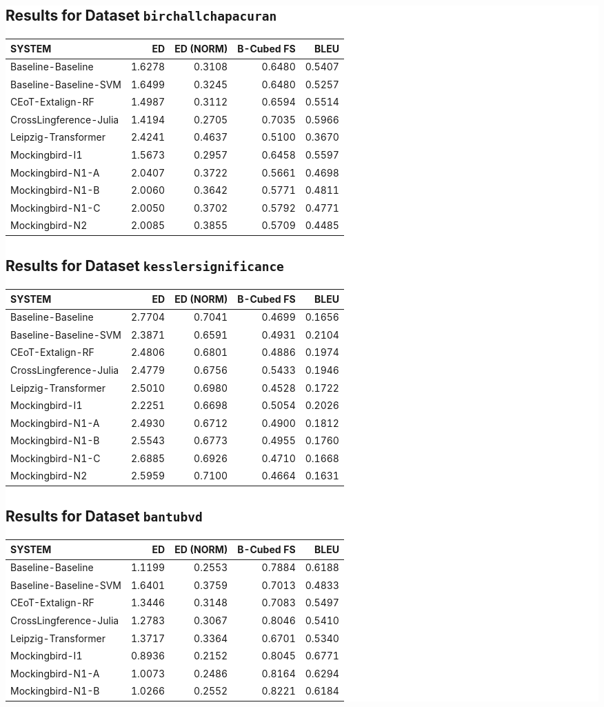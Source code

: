 ## Results for Dataset `birchallchapacuran`

| SYSTEM                 |     ED |   ED (NORM) |   B-Cubed FS |   BLEU |
|:-----------------------|-------:|------------:|-------------:|-------:|
| Baseline-Baseline      | 1.6278 |      0.3108 |       0.6480 | 0.5407 |
| Baseline-Baseline-SVM  | 1.6499 |      0.3245 |       0.6480 | 0.5257 |
| CEoT-Extalign-RF       | 1.4987 |      0.3112 |       0.6594 | 0.5514 |
| CrossLingference-Julia | 1.4194 |      0.2705 |       0.7035 | 0.5966 |
| Leipzig-Transformer    | 2.4241 |      0.4637 |       0.5100 | 0.3670 |
| Mockingbird-I1         | 1.5673 |      0.2957 |       0.6458 | 0.5597 |
| Mockingbird-N1-A       | 2.0407 |      0.3722 |       0.5661 | 0.4698 |
| Mockingbird-N1-B       | 2.0060 |      0.3642 |       0.5771 | 0.4811 |
| Mockingbird-N1-C       | 2.0050 |      0.3702 |       0.5792 | 0.4771 |
| Mockingbird-N2         | 2.0085 |      0.3855 |       0.5709 | 0.4485 |

## Results for Dataset `kesslersignificance`

| SYSTEM                 |     ED |   ED (NORM) |   B-Cubed FS |   BLEU |
|:-----------------------|-------:|------------:|-------------:|-------:|
| Baseline-Baseline      | 2.7704 |      0.7041 |       0.4699 | 0.1656 |
| Baseline-Baseline-SVM  | 2.3871 |      0.6591 |       0.4931 | 0.2104 |
| CEoT-Extalign-RF       | 2.4806 |      0.6801 |       0.4886 | 0.1974 |
| CrossLingference-Julia | 2.4779 |      0.6756 |       0.5433 | 0.1946 |
| Leipzig-Transformer    | 2.5010 |      0.6980 |       0.4528 | 0.1722 |
| Mockingbird-I1         | 2.2251 |      0.6698 |       0.5054 | 0.2026 |
| Mockingbird-N1-A       | 2.4930 |      0.6712 |       0.4900 | 0.1812 |
| Mockingbird-N1-B       | 2.5543 |      0.6773 |       0.4955 | 0.1760 |
| Mockingbird-N1-C       | 2.6885 |      0.6926 |       0.4710 | 0.1668 |
| Mockingbird-N2         | 2.5959 |      0.7100 |       0.4664 | 0.1631 |

## Results for Dataset `bantubvd`

| SYSTEM                 |     ED |   ED (NORM) |   B-Cubed FS |   BLEU |
|:-----------------------|-------:|------------:|-------------:|-------:|
| Baseline-Baseline      | 1.1199 |      0.2553 |       0.7884 | 0.6188 |
| Baseline-Baseline-SVM  | 1.6401 |      0.3759 |       0.7013 | 0.4833 |
| CEoT-Extalign-RF       | 1.3446 |      0.3148 |       0.7083 | 0.5497 |
| CrossLingference-Julia | 1.2783 |      0.3067 |       0.8046 | 0.5410 |
| Leipzig-Transformer    | 1.3717 |      0.3364 |       0.6701 | 0.5340 |
| Mockingbird-I1         | 0.8936 |      0.2152 |       0.8045 | 0.6771 |
| Mockingbird-N1-A       | 1.0073 |      0.2486 |       0.8164 | 0.6294 |
| Mockingbird-N1-B       | 1.0266 |      0.2552 |       0.8221 | 0.6184 |